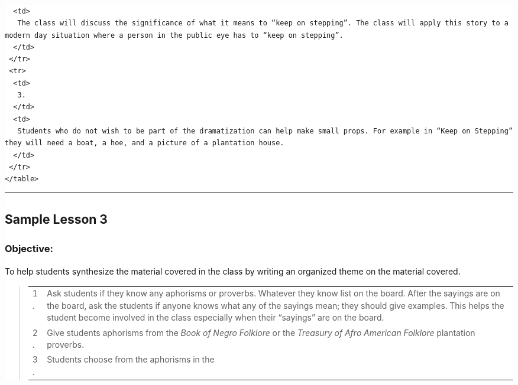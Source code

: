       <td>
       The class will discuss the significance of what it means to “keep on stepping”. The class will apply this story to a modern day situation where a person in the public eye has to “keep on stepping”.
      </td>
     </tr>
     <tr>
      <td>
       3.
      </td>
      <td>
       Students who do not wish to be part of the dramatization can help make small props. For example in “Keep on Stepping” they will need a boat, a hoe, and a picture of a plantation house.
      </td>
     </tr>
    </table>
   </dt>
  </dl>
 </blockquote>
 <hr/>
 <h2>
  Sample Lesson 3
 </h2>
 <h3>
  Objective:
 </h3>
 To help students synthesize the material covered in the class by writing an organized theme on the material covered.
<blockquote>
  <dl>
   <table border="0">
    <tr>
     <td>
      1.
     </td>
     <td>
      Ask students if they know any aphorisms or proverbs. Whatever they know list on the board. After the sayings are on the board, ask the students if anyone knows what any of the sayings mean; they should give examples. This helps the student become involved in the class especially when their “sayings” are on the board.
     </td>
    </tr>
    <tr>
     <td>
      2.
     </td>
     <td>
      Give students aphorisms from the
      <i>
       Book of Negro Folklore
      </i>
      or the
      <i>
       Treasury of Afro American Folklore
      </i>
      plantation proverbs.
     </td>
    </tr>
    <tr>
     <td>
      3.
     </td>
     <td>
      Students choose from the aphorisms in the
      <i>